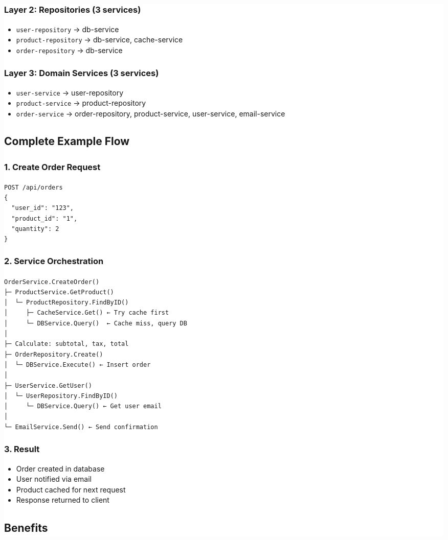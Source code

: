 ### Layer 2: Repositories (3 services)
- `user-repository` → db-service
- `product-repository` → db-service, cache-service
- `order-repository` → db-service

### Layer 3: Domain Services (3 services)
- `user-service` → user-repository
- `product-service` → product-repository
- `order-service` → order-repository, product-service, user-service, email-service

## Complete Example Flow

### 1. Create Order Request

```http
POST /api/orders
{
  "user_id": "123",
  "product_id": "1",
  "quantity": 2
}
```

### 2. Service Orchestration

```
OrderService.CreateOrder()
├─ ProductService.GetProduct()
│  └─ ProductRepository.FindByID()
│     ├─ CacheService.Get() ← Try cache first
│     └─ DBService.Query()  ← Cache miss, query DB
│
├─ Calculate: subtotal, tax, total
├─ OrderRepository.Create()
│  └─ DBService.Execute() ← Insert order
│
├─ UserService.GetUser()
│  └─ UserRepository.FindByID()
│     └─ DBService.Query() ← Get user email
│
└─ EmailService.Send() ← Send confirmation
```

### 3. Result

- Order created in database
- User notified via email
- Product cached for next request
- Response returned to client

## Benefits
